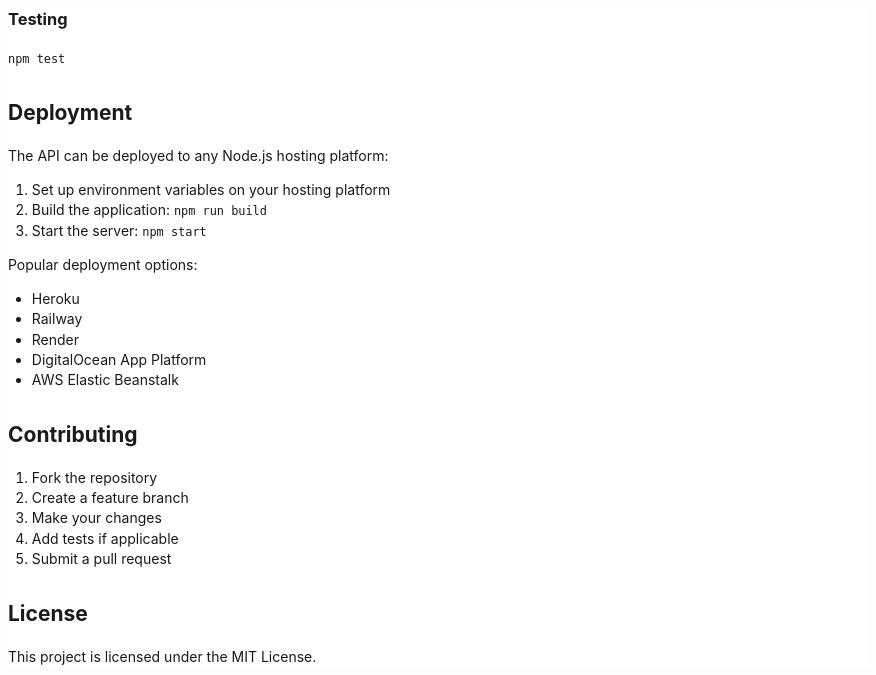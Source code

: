 ### Testing

```bash
npm test
```

## Deployment

The API can be deployed to any Node.js hosting platform:

1. Set up environment variables on your hosting platform
2. Build the application: `npm run build`
3. Start the server: `npm start`

Popular deployment options:
- Heroku
- Railway
- Render
- DigitalOcean App Platform
- AWS Elastic Beanstalk

## Contributing

1. Fork the repository
2. Create a feature branch
3. Make your changes
4. Add tests if applicable
5. Submit a pull request

## License

This project is licensed under the MIT License.